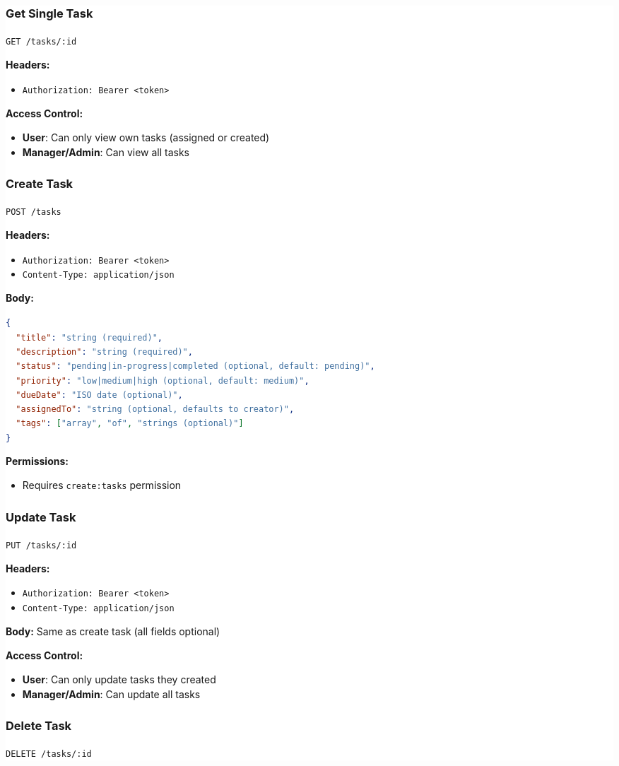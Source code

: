 ### Get Single Task
```http
GET /tasks/:id
```

**Headers:**
- `Authorization: Bearer <token>`

**Access Control:**
- **User**: Can only view own tasks (assigned or created)
- **Manager/Admin**: Can view all tasks

### Create Task
```http
POST /tasks
```

**Headers:**
- `Authorization: Bearer <token>`
- `Content-Type: application/json`

**Body:**
```json
{
  "title": "string (required)",
  "description": "string (required)",
  "status": "pending|in-progress|completed (optional, default: pending)",
  "priority": "low|medium|high (optional, default: medium)",
  "dueDate": "ISO date (optional)",
  "assignedTo": "string (optional, defaults to creator)",
  "tags": ["array", "of", "strings (optional)"]
}
```

**Permissions:**
- Requires `create:tasks` permission

### Update Task
```http
PUT /tasks/:id
```

**Headers:**
- `Authorization: Bearer <token>`
- `Content-Type: application/json`

**Body:** Same as create task (all fields optional)

**Access Control:**
- **User**: Can only update tasks they created
- **Manager/Admin**: Can update all tasks

### Delete Task
```http
DELETE /tasks/:id
```
